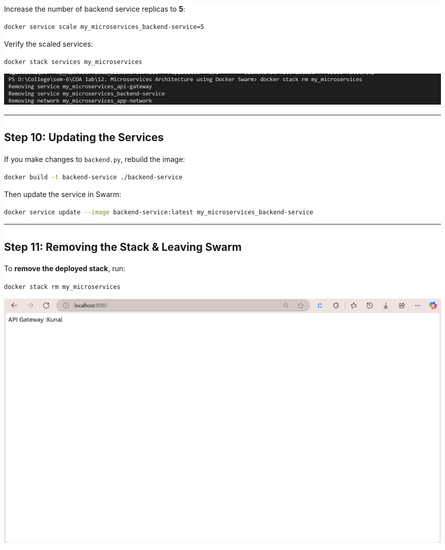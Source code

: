Increase the number of backend service replicas to **5**:

```bash
docker service scale my_microservices_backend-service=5
```

Verify the scaled services:

```bash
docker stack services my_microservices
```
![img7](https://github.com/Kunal5520254/DockSpace-main/blob/main/DockSpace-main/12.%20Microservices%20Architecture%20using%20Docker%20Swarm/assets/8.png)

---

## **Step 10: Updating the Services**

If you make changes to `backend.py`, rebuild the image:

```bash
docker build -t backend-service ./backend-service
```

Then update the service in Swarm:

```bash
docker service update --image backend-service:latest my_microservices_backend-service
```

---

## **Step 11: Removing the Stack & Leaving Swarm**

To **remove the deployed stack**, run:

```bash
docker stack rm my_microservices
```
![img8](https://github.com/Kunal5520254/DockSpace-main/blob/main/DockSpace-main/12.%20Microservices%20Architecture%20using%20Docker%20Swarm/assets/9.png)
